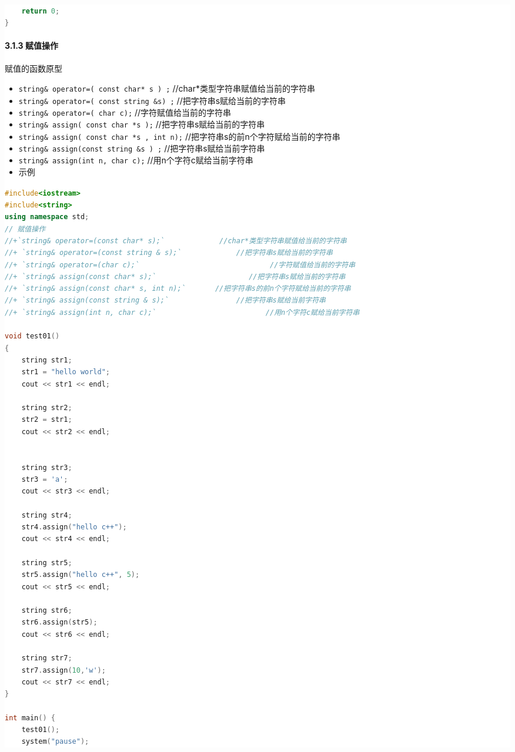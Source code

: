 ```c++
	return 0;
}
```

#### 3.1.3 赋值操作

赋值的函数原型

+ `string& operator=( const char* s ) ;`	           //char*类型字符串赋值给当前的字符串
+ `string& operator=( const string &s) ;`             //把字符串s赋给当前的字符串
+ `string& operator=( char c);`					           //字符赋值给当前的字符串
+ `string& assign( const char *s );`				      //把字符串s赋给当前的字符串
+ `string& assign( const char *s , int n);`		  //把字符串s的前n个字符赋给当前的字符串
+  `string& assign(const string &s ) ;`				   //把字符串s赋给当前字符串
+ `string& assign(int n, char c);`						  //用n个字符c赋给当前字符串
+ 示例

````C++
#include<iostream>
#include<string>
using namespace std;
// 赋值操作
//+`string& operator=(const char* s);`	           //char*类型字符串赋值给当前的字符串
//+ `string& operator=(const string & s);`             //把字符串s赋给当前的字符串
//+ `string& operator=(char c);`					           //字符赋值给当前的字符串
//+ `string& assign(const char* s);`				      //把字符串s赋给当前的字符串
//+ `string& assign(const char* s, int n);`		  //把字符串s的前n个字符赋给当前的字符串
//+ `string& assign(const string & s);`				   //把字符串s赋给当前字符串
//+ `string& assign(int n, char c);`						  //用n个字符c赋给当前字符串

void test01()
{
	string str1;
	str1 = "hello world";
	cout << str1 << endl;

	string str2;
	str2 = str1;
	cout << str2 << endl;


	string str3;
	str3 = 'a';
	cout << str3 << endl;

	string str4;
	str4.assign("hello c++");
	cout << str4 << endl;

	string str5;
	str5.assign("hello c++", 5);
	cout << str5 << endl;

	string str6;
	str6.assign(str5);
	cout << str6 << endl;

	string str7;
	str7.assign(10,'w');
	cout << str7 << endl;
}

int main() {
	test01();
	system("pause");
````